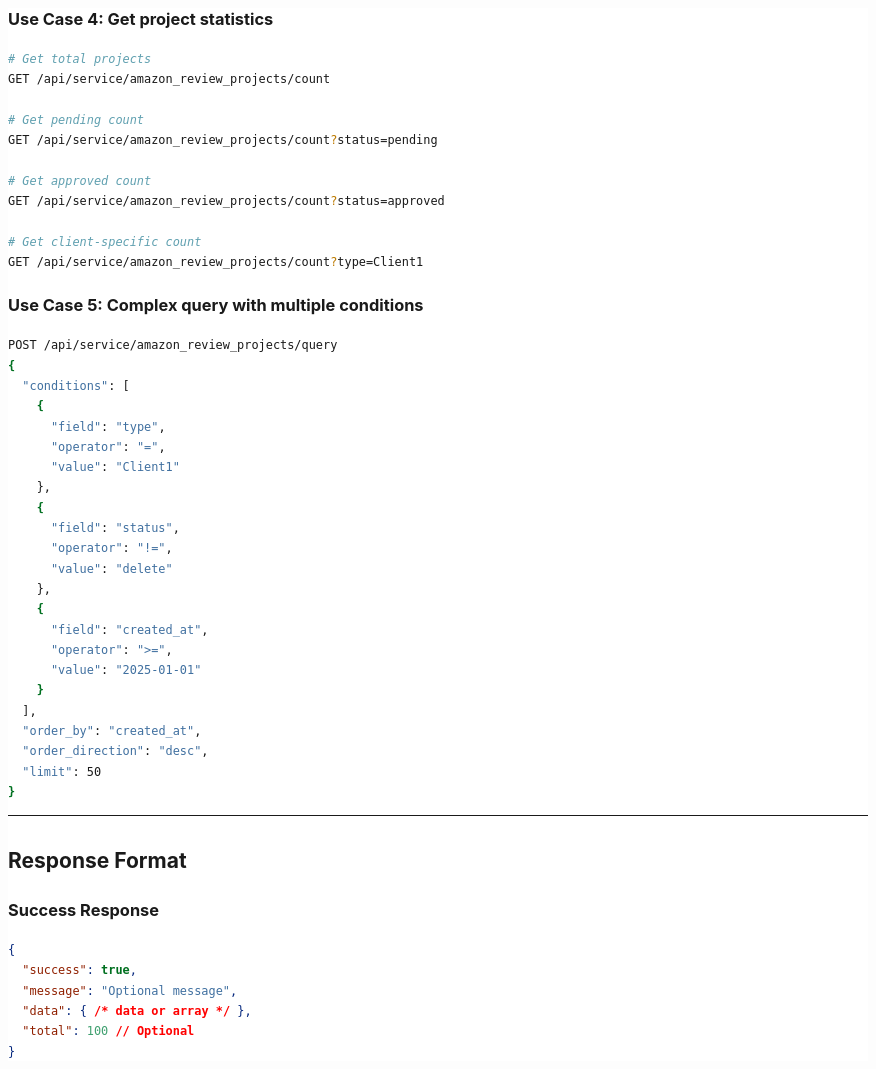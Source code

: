 ### Use Case 4: Get project statistics
```bash
# Get total projects
GET /api/service/amazon_review_projects/count

# Get pending count
GET /api/service/amazon_review_projects/count?status=pending

# Get approved count
GET /api/service/amazon_review_projects/count?status=approved

# Get client-specific count
GET /api/service/amazon_review_projects/count?type=Client1
```

### Use Case 5: Complex query with multiple conditions
```bash
POST /api/service/amazon_review_projects/query
{
  "conditions": [
    {
      "field": "type",
      "operator": "=",
      "value": "Client1"
    },
    {
      "field": "status",
      "operator": "!=",
      "value": "delete"
    },
    {
      "field": "created_at",
      "operator": ">=",
      "value": "2025-01-01"
    }
  ],
  "order_by": "created_at",
  "order_direction": "desc",
  "limit": 50
}
```

---

## Response Format

### Success Response
```json
{
  "success": true,
  "message": "Optional message",
  "data": { /* data or array */ },
  "total": 100 // Optional
}
```
